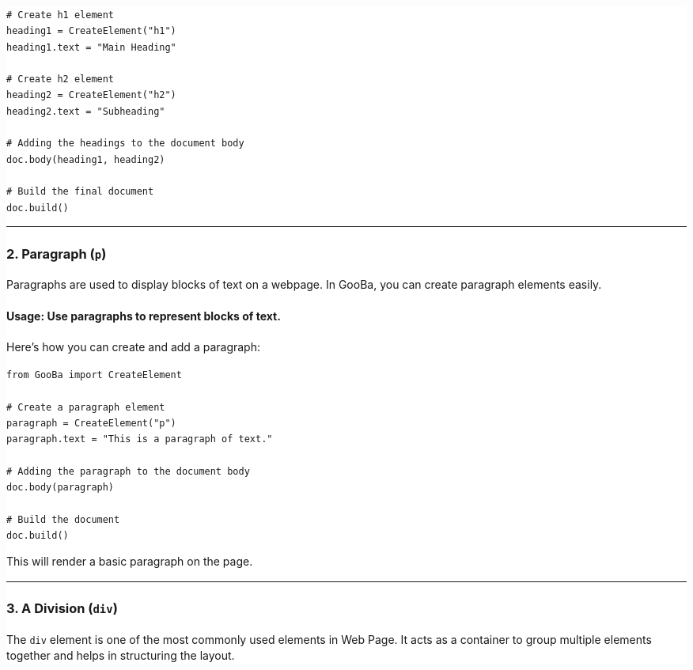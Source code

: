 	# Create h1 element
	heading1 = CreateElement("h1") 
	heading1.text = "Main Heading" 

	# Create h2 element
	heading2 = CreateElement("h2") 
	heading2.text = "Subheading" 

	# Adding the headings to the document body
	doc.body(heading1, heading2)

	# Build the final document
	doc.build()

----------
### 2. **Paragraph (`p`)**

Paragraphs are used to display blocks of text on a webpage. In GooBa, you can create paragraph elements easily.

#### **Usage**: Use paragraphs to represent blocks of text.

Here’s how you can create and add a paragraph:

	from GooBa import CreateElement 

	# Create a paragraph element
	paragraph = CreateElement("p")
	paragraph.text = "This is a paragraph of text."

	# Adding the paragraph to the document body
	doc.body(paragraph)

	# Build the document
	doc.build()

This will render a basic paragraph on the page.

----------
### 3. **A Division (`div`)**

The `div` element is one of the most commonly used elements in Web Page. It acts as a container to group multiple elements together and helps in structuring the layout.
